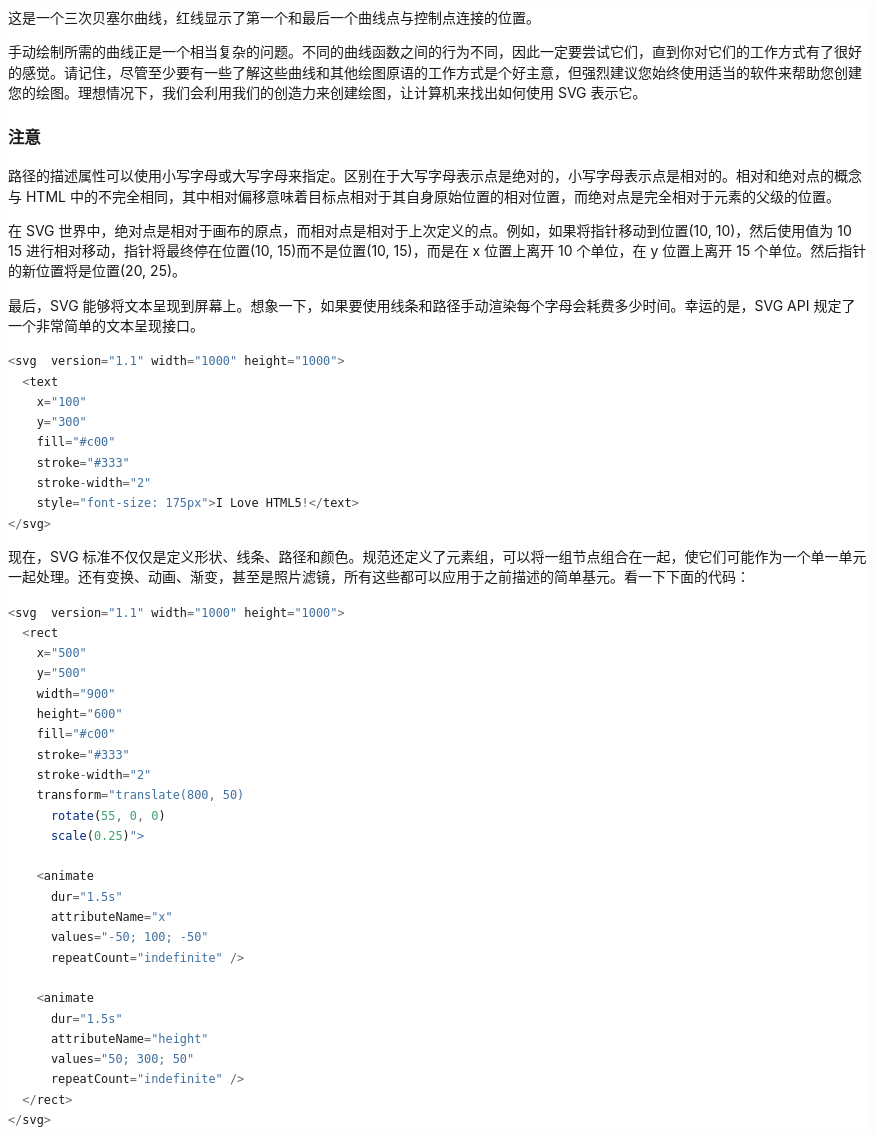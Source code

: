 这是一个三次贝塞尔曲线，红线显示了第一个和最后一个曲线点与控制点连接的位置。

手动绘制所需的曲线正是一个相当复杂的问题。不同的曲线函数之间的行为不同，因此一定要尝试它们，直到你对它们的工作方式有了很好的感觉。请记住，尽管至少要有一些了解这些曲线和其他绘图原语的工作方式是个好主意，但强烈建议您始终使用适当的软件来帮助您创建您的绘图。理想情况下，我们会利用我们的创造力来创建绘图，让计算机来找出如何使用 SVG 表示它。

### 注意

路径的描述属性可以使用小写字母或大写字母来指定。区别在于大写字母表示点是绝对的，小写字母表示点是相对的。相对和绝对点的概念与 HTML 中的不完全相同，其中相对偏移意味着目标点相对于其自身原始位置的相对位置，而绝对点是完全相对于元素的父级的位置。

在 SVG 世界中，绝对点是相对于画布的原点，而相对点是相对于上次定义的点。例如，如果将指针移动到位置(10, 10)，然后使用值为 10 15 进行相对移动，指针将最终停在位置(10, 15)而不是位置(10, 15)，而是在 x 位置上离开 10 个单位，在 y 位置上离开 15 个单位。然后指针的新位置将是位置(20, 25)。

最后，SVG 能够将文本呈现到屏幕上。想象一下，如果要使用线条和路径手动渲染每个字母会耗费多少时间。幸运的是，SVG API 规定了一个非常简单的文本呈现接口。

```js
<svg  version="1.1" width="1000" height="1000">
  <text
    x="100"
    y="300"
    fill="#c00"
    stroke="#333"
    stroke-width="2"
    style="font-size: 175px">I Love HTML5!</text>
</svg>
```

现在，SVG 标准不仅仅是定义形状、线条、路径和颜色。规范还定义了元素组，可以将一组节点组合在一起，使它们可能作为一个单一单元一起处理。还有变换、动画、渐变，甚至是照片滤镜，所有这些都可以应用于之前描述的简单基元。看一下下面的代码：

```js
<svg  version="1.1" width="1000" height="1000">
  <rect
    x="500"
    y="500"
    width="900"
    height="600"
    fill="#c00"
    stroke="#333"
    stroke-width="2"
    transform="translate(800, 50)
      rotate(55, 0, 0)
      scale(0.25)">

    <animate
      dur="1.5s"
      attributeName="x"
      values="-50; 100; -50"
      repeatCount="indefinite" />

    <animate
      dur="1.5s"
      attributeName="height"
      values="50; 300; 50"
      repeatCount="indefinite" />
  </rect>
</svg>
```
